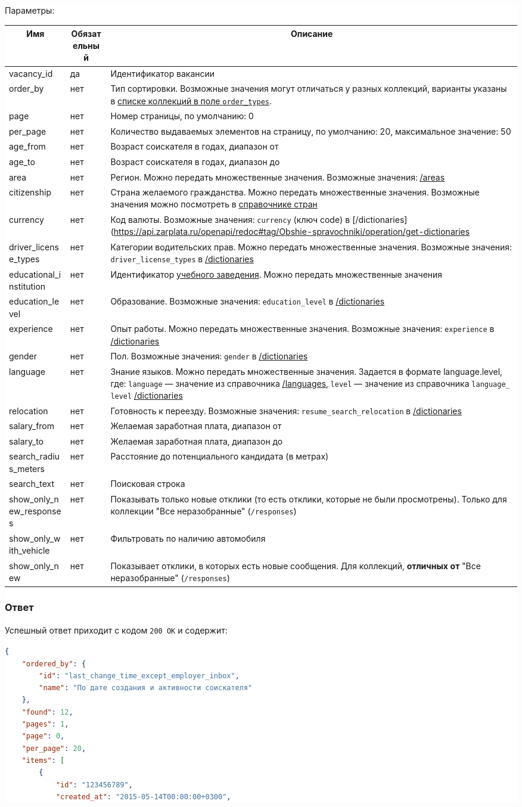 Параметры:

Имя | Обязательный | Описание
--- | ------------ | --------
vacancy_id | да | Идентификатор вакансии
order_by | нет | Тип сортировки. Возможные значения могут отличаться у разных коллекций, варианты указаны в [списке коллекций в поле `order_types`](#order-types).
page | нет | Номер страницы, по умолчанию: 0
per_page | нет | Количество выдаваемых элементов на страницу, по умолчанию: 20, максимальное значение: 50
age_from | нет | Возраст соискателя в годах, диапазон от
age_to | нет | Возраст соискателя в годах, диапазон до
area | нет | Регион. Можно передать множественные значения. Возможные значения: [/areas](https://github.com/zarplata/api/blob/main/docs/areas.md)
citizenship | нет | Страна желаемого гражданства. Можно передать множественные значения. Возможные значения можно посмотреть в [справочнике стран](areas.md#countries)
currency | нет | Код валюты. Возможные значения: `currency` (ключ code) в [/dictionaries](https://api.zarplata.ru/openapi/redoc#tag/Obshie-spravochniki/operation/get-dictionaries
driver_license_types | нет | Категории водительских прав. Можно передать множественные значения. Возможные значения: `driver_license_types` в [/dictionaries](https://api.zarplata.ru/openapi/redoc#tag/Obshie-spravochniki/operation/get-dictionaries)
educational_institution | нет | Идентификатор [учебного заведения](https://github.com/zarplata/api/blob/main/docs/suggests.md). Можно передать множественные значения
education_level | нет | Образование. Возможные значения: `education_level` в [/dictionaries](https://api.zarplata.ru/openapi/redoc#tag/Obshie-spravochniki/operation/get-dictionaries)
experience | нет | Опыт работы. Можно передать множественные значения. Возможные значения: `experience` в [/dictionaries](https://api.zarplata.ru/openapi/redoc#tag/Obshie-spravochniki/operation/get-dictionaries)
gender | нет | Пол. Возможные значения: `gender` в [/dictionaries](https://api.zarplata.ru/openapi/redoc#tag/Obshie-spravochniki/operation/get-dictionaries)
language | нет | Знание языков. Можно передать множественные значения. Задается в формате language.level, где: `language` — значение из справочника [/languages](https://api.zarplata.ru/openapi/redoc#tag/Obshie-spravochniki/operation/get-languages), `level` — значение из справочника `language_level` [/dictionaries](https://api.zarplata.ru/openapi/redoc#tag/Obshie-spravochniki/operation/get-dictionaries)
relocation | нет | Готовность к переезду. Возможные значения: `resume_search_relocation` в [/dictionaries](https://api.zarplata.ru/openapi/redoc#tag/Obshie-spravochniki/operation/get-dictionaries)
salary_from | нет | Желаемая заработная плата, диапазон от
salary_to | нет | Желаемая заработная плата, диапазон до
search_radius_meters | нет | Расстояние до потенциального кандидата (в метрах)
search_text | нет | Поисковая строка
show_only_new_responses | нет | Показывать только новые отклики (то есть отклики, которые не были просмотрены). Только для коллекции "Все неразобранные" (`/responses`)
show_only_with_vehicle | нет | Фильтровать по наличию автомобиля
show_only_new | нет | Показывает отклики, в которых есть новые сообщения. Для коллекций, **отличных от** "Все неразобранные" (`/responses`)

### Ответ

Успешный ответ приходит с кодом `200 OK` и содержит:

```json
{
    "ordered_by": {
        "id": "last_change_time_except_employer_inbox",
        "name": "По дате создания и активности соискателя"
    },
    "found": 12,
    "pages": 1,
    "page": 0,
    "per_page": 20,
    "items": [
        {
            "id": "123456789",
            "created_at": "2015-05-14T00:00:00+0300",
```